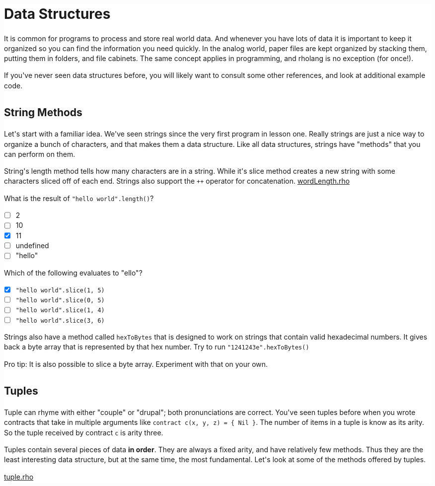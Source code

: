 # Data Structures

It is common for programs to process and store real world data. And whenever you have lots of data it is important to keep it organized so you can find the information you need quickly. In the analog world, paper files are kept organized by stacking them, putting them in folders, and file cabinets. The same concept applies in programming, and rholang is no exception (for once!).

If you've never seen data structures before, you will likely want to consult some other references, and look at additional example code.

## String Methods
Let's start with a familiar idea. We've seen strings since the very first program in lesson one. Really strings are just a nice way to organize a bunch of characters, and that makes them a data structure. Like all data structures, strings have "methods" that you can perform on them.

String's length method tells how many characters are in a string. While it's slice method creates a new string with some characters sliced off of each end. Strings also support the `++` operator for concatenation.
[wordLength.rho](wordLength.rho)

What is the result of `"hello world".length()`?
- [ ] 2
- [ ] 10
- [x] 11
- [ ] undefined
- [ ] "hello"

Which of the following evaluates to "ello"?
- [x] `"hello world".slice(1, 5)`
- [ ] `"hello world".slice(0, 5)`
- [ ] `"hello world".slice(1, 4)`
- [ ] `"hello world".slice(3, 6)`

Strings also have a method called `hexToBytes` that is designed to work on strings that contain valid hexadecimal numbers. It gives back a byte array that is represented by that hex number. Try to run `"1241243e".hexToBytes()`


Pro tip: It is also possible to slice a byte array. Experiment with that on your own.



## Tuples
Tuple can rhyme with either "couple" or "drupal"; both pronunciations are correct. You've seen tuples before when you wrote contracts that take in multiple arguments like `contract c(x, y, z) = { Nil }`. The number of items in a tuple is know as its arity. So the tuple received by contract `c` is arity three.

Tuples contain several pieces of data **in order**. They are always a fixed arity, and have relatively few methods. Thus they are the least interesting data structure, but at the same time, the most fundamental. Let's look at some of the methods offered by tuples.

[tuple.rho](tuple.rho)
